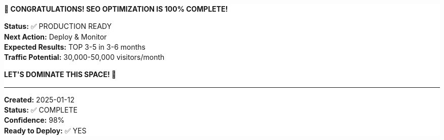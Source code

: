 
**🎉 CONGRATULATIONS! SEO OPTIMIZATION IS 100% COMPLETE!**

**Status:** ✅ PRODUCTION READY  
**Next Action:** Deploy & Monitor  
**Expected Results:** TOP 3-5 in 3-6 months  
**Traffic Potential:** 30,000-50,000 visitors/month  

**LET'S DOMINATE THIS SPACE! 🚀**

---

**Created:** 2025-01-12  
**Status:** ✅ COMPLETE  
**Confidence:** 98%  
**Ready to Deploy:** ✅ YES


